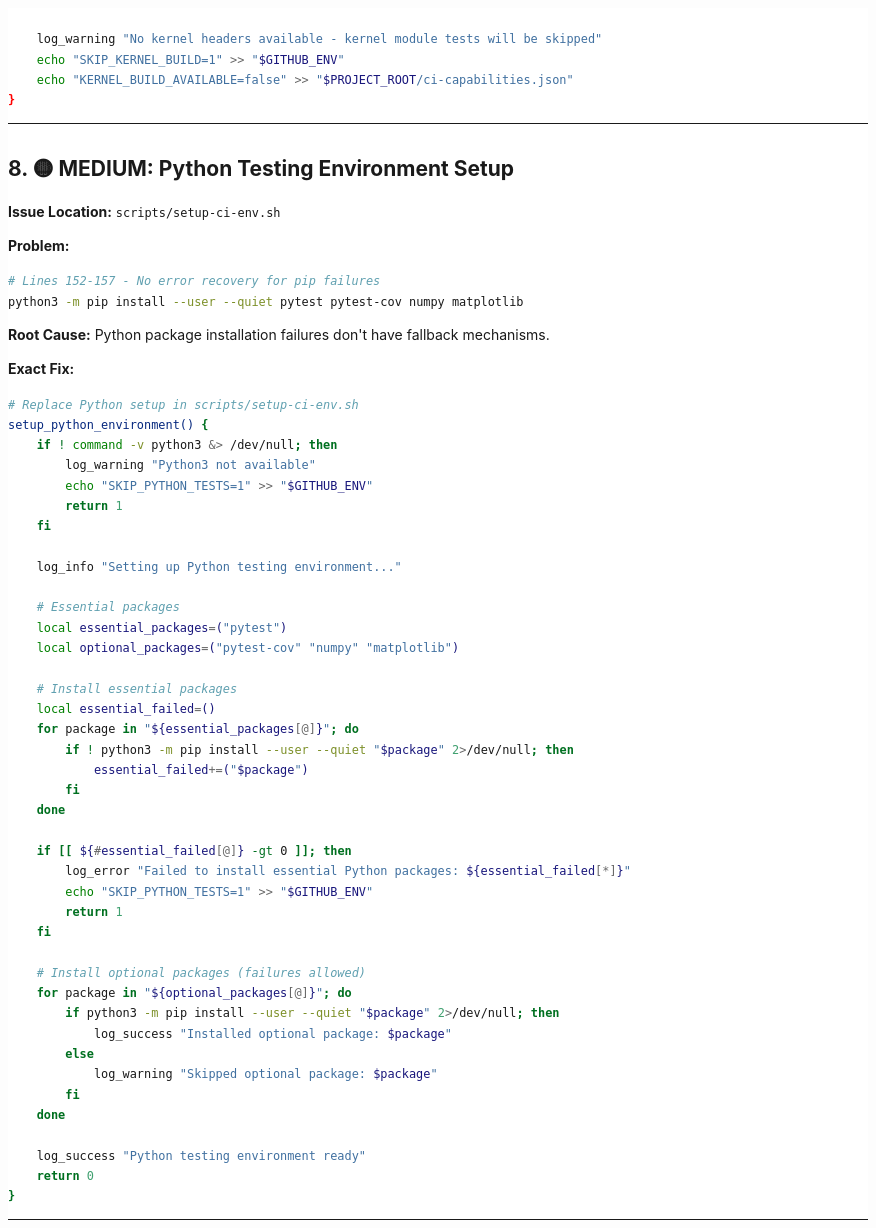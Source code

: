 ```bash
    
    log_warning "No kernel headers available - kernel module tests will be skipped"
    echo "SKIP_KERNEL_BUILD=1" >> "$GITHUB_ENV"
    echo "KERNEL_BUILD_AVAILABLE=false" >> "$PROJECT_ROOT/ci-capabilities.json"
}
```

---

## 8. 🟡 MEDIUM: Python Testing Environment Setup

**Issue Location:** `scripts/setup-ci-env.sh`

**Problem:**
```bash
# Lines 152-157 - No error recovery for pip failures
python3 -m pip install --user --quiet pytest pytest-cov numpy matplotlib
```

**Root Cause:** Python package installation failures don't have fallback mechanisms.

**Exact Fix:**
```bash
# Replace Python setup in scripts/setup-ci-env.sh
setup_python_environment() {
    if ! command -v python3 &> /dev/null; then
        log_warning "Python3 not available"
        echo "SKIP_PYTHON_TESTS=1" >> "$GITHUB_ENV"
        return 1
    fi
    
    log_info "Setting up Python testing environment..."
    
    # Essential packages
    local essential_packages=("pytest")
    local optional_packages=("pytest-cov" "numpy" "matplotlib")
    
    # Install essential packages
    local essential_failed=()
    for package in "${essential_packages[@]}"; do
        if ! python3 -m pip install --user --quiet "$package" 2>/dev/null; then
            essential_failed+=("$package")
        fi
    done
    
    if [[ ${#essential_failed[@]} -gt 0 ]]; then
        log_error "Failed to install essential Python packages: ${essential_failed[*]}"
        echo "SKIP_PYTHON_TESTS=1" >> "$GITHUB_ENV"
        return 1
    fi
    
    # Install optional packages (failures allowed)
    for package in "${optional_packages[@]}"; do
        if python3 -m pip install --user --quiet "$package" 2>/dev/null; then
            log_success "Installed optional package: $package"
        else
            log_warning "Skipped optional package: $package"
        fi
    done
    
    log_success "Python testing environment ready"
    return 0
}
```

---